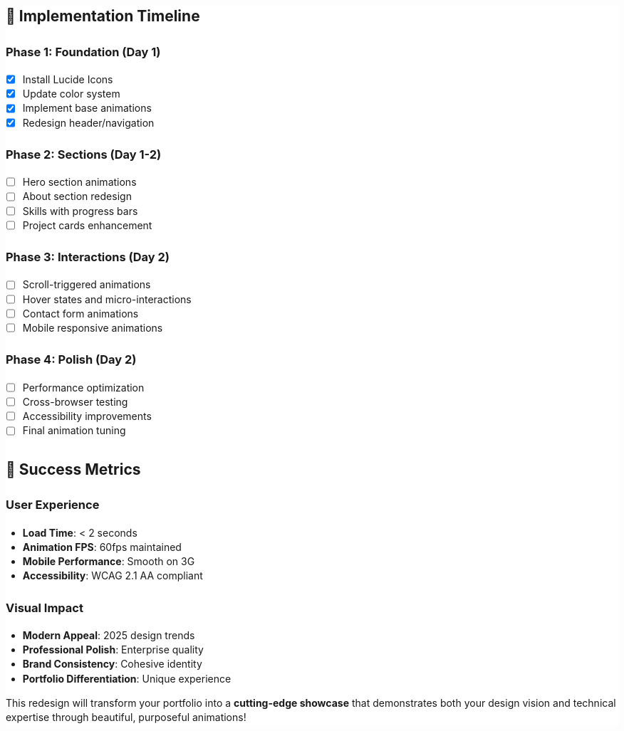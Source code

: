 ## 🚀 Implementation Timeline

### Phase 1: Foundation (Day 1)
- [x] Install Lucide Icons
- [x] Update color system
- [x] Implement base animations
- [x] Redesign header/navigation

### Phase 2: Sections (Day 1-2)  
- [ ] Hero section animations
- [ ] About section redesign
- [ ] Skills with progress bars
- [ ] Project cards enhancement

### Phase 3: Interactions (Day 2)
- [ ] Scroll-triggered animations
- [ ] Hover states and micro-interactions
- [ ] Contact form animations
- [ ] Mobile responsive animations

### Phase 4: Polish (Day 2)
- [ ] Performance optimization
- [ ] Cross-browser testing
- [ ] Accessibility improvements
- [ ] Final animation tuning

## 🎯 Success Metrics

### User Experience
- **Load Time**: < 2 seconds
- **Animation FPS**: 60fps maintained
- **Mobile Performance**: Smooth on 3G
- **Accessibility**: WCAG 2.1 AA compliant

### Visual Impact
- **Modern Appeal**: 2025 design trends
- **Professional Polish**: Enterprise quality
- **Brand Consistency**: Cohesive identity
- **Portfolio Differentiation**: Unique experience

This redesign will transform your portfolio into a **cutting-edge showcase** that demonstrates both your design vision and technical expertise through beautiful, purposeful animations!